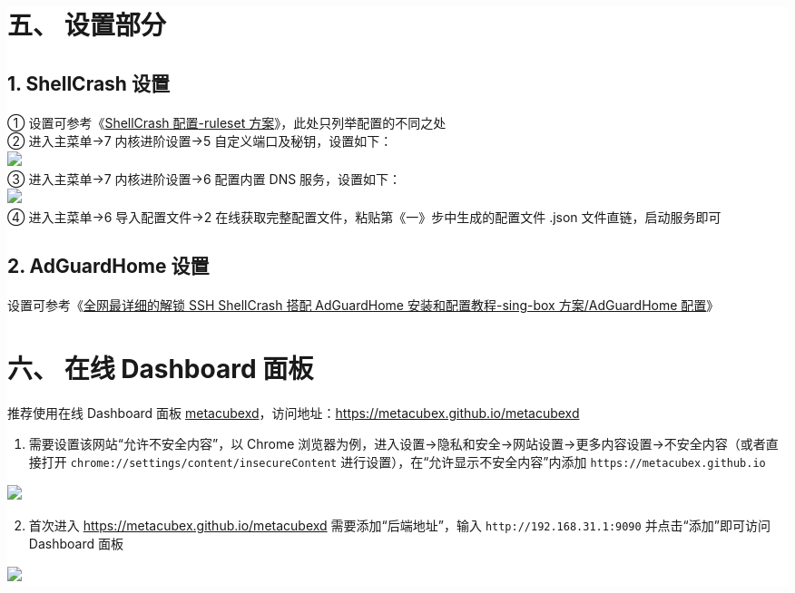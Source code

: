 # 五、 设置部分
## 1. ShellCrash 设置
① 设置可参考《[ShellCrash 配置-ruleset 方案](https://github.com/DustinWin/clash_singbox-tutorials/blob/main/%E6%95%99%E7%A8%8B%E5%90%88%E9%9B%86/sing-box/%E5%9F%BA%E7%A1%80%E7%AF%87/ShellCrash%20%E9%85%8D%E7%BD%AE-ruleset%20%E6%96%B9%E6%A1%88.md)》，此处只列举配置的不同之处  
② 进入主菜单->7 内核进阶设置->5 自定义端口及秘钥，设置如下：  
<img src="https://github.com/DustinWin/clash_singbox-tutorials/assets/45238096/3db93862-f201-4734-af57-01c543c22dbf" width="60%"/>  
③ 进入主菜单->7 内核进阶设置->6 配置内置 DNS 服务，设置如下：  
<img src="https://github.com/DustinWin/clash_singbox-tutorials/assets/45238096/f839435e-68bd-402a-a51b-fdfe81ffe767" width="60%"/>  
④ 进入主菜单->6 导入配置文件->2 在线获取完整配置文件，粘贴第《一》步中生成的配置文件 .json 文件直链，启动服务即可
## 2. AdGuardHome 设置
设置可参考《[全网最详细的解锁 SSH ShellCrash 搭配 AdGuardHome 安装和配置教程-sing-box 方案/AdGuardHome 配置](https://github.com/DustinWin/clash_singbox-tutorials/blob/main/%E6%95%99%E7%A8%8B%E5%90%88%E9%9B%86/sing-box/%E5%85%A8%E7%BD%91%E6%9C%80%E8%AF%A6%E7%BB%86%E7%9A%84%E8%A7%A3%E9%94%81%20SSH%20ShellCrash%20%E6%90%AD%E9%85%8D%20AdGuardHome%20%E5%AE%89%E8%A3%85%E5%92%8C%E9%85%8D%E7%BD%AE%E6%95%99%E7%A8%8B-sing-box%20%E6%96%B9%E6%A1%88.md#2-adguardhome-%E9%85%8D%E7%BD%AE)》
# 六、 在线 Dashboard 面板
推荐使用在线 Dashboard 面板 [metacubexd](https://github.com/metacubex/metacubexd)，访问地址：https://metacubex.github.io/metacubexd
1. 需要设置该网站“允许不安全内容”，以 Chrome 浏览器为例，进入设置->隐私和安全->网站设置->更多内容设置->不安全内容（或者直接打开 `chrome://settings/content/insecureContent` 进行设置），在“允许显示不安全内容”内添加 `https://metacubex.github.io`  
<img src="https://github.com/DustinWin/clash_singbox-tutorials/assets/45238096/7a8b49ea-9809-4f62-8df1-f582bb36cc6b" width="60%"/>

2. 首次进入 https://metacubex.github.io/metacubexd 需要添加“后端地址”，输入 `http://192.168.31.1:9090` 并点击“添加”即可访问 Dashboard 面板  
<img src="https://github.com/DustinWin/clash-tutorials/assets/45238096/5551bf56-4c3e-4b31-aed9-214074bf92e1" width="60%"/>
